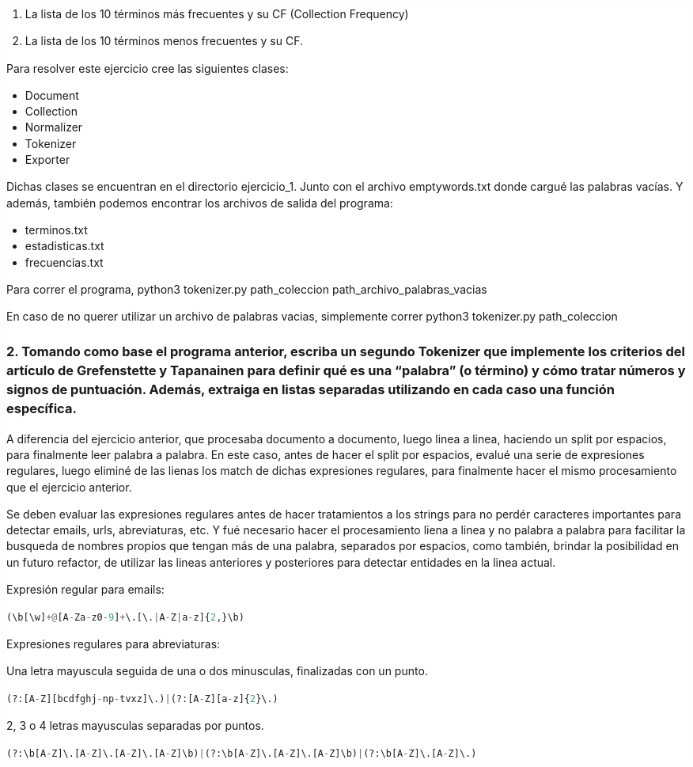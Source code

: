 1) La lista de los 10 términos más frecuentes y su CF (Collection Frequency)

2) La lista de los 10 términos menos frecuentes y su CF.

Para resolver este ejercicio cree las siguientes clases:

* Document
* Collection
* Normalizer
* Tokenizer
* Exporter

Dichas clases se encuentran en el directorio ejercicio_1. Junto con el archivo emptywords.txt donde cargué las palabras vacías. Y además, también podemos encontrar los archivos de salida del programa:

* terminos.txt
* estadisticas.txt
* frecuencias.txt

Para correr el programa, python3 tokenizer.py path_coleccion path_archivo_palabras_vacias

En caso de no querer utilizar un archivo de palabras vacias, simplemente correr python3 tokenizer.py path_coleccion

### 2. Tomando como base el programa anterior, escriba un segundo Tokenizer que implemente los criterios del artı́culo de Grefenstette y Tapanainen para definir qué es una “palabra” (o término) y cómo tratar números y signos de puntuación. Además, extraiga en listas separadas utilizando en cada caso una función específica.

A diferencia del ejercicio anterior, que procesaba documento a documento, luego linea a linea, haciendo un split por espacios, para finalmente leer palabra a palabra. En este caso, antes de hacer el split por espacios, evalué una serie de expresiones regulares, luego eliminé de las lienas los match de dichas expresiones regulares, para finalmente hacer el mismo procesamiento que el ejercicio anterior.

Se deben evaluar las expresiones regulares antes de hacer tratamientos a los strings para no perdér caracteres importantes para detectar emails, urls, abreviaturas, etc. Y fué necesario hacer el procesamiento liena a linea y no palabra a palabra para facilitar la busqueda de nombres propios que tengan más de una palabra, separados por espacios, como también, brindar la posibilidad en un futuro refactor, de utilizar las lineas anteriores y posteriores para detectar entidades en la linea actual.

Expresión regular para emails: 
``` python
(\b[\w]+@[A-Za-z0-9]+\.[\.|A-Z|a-z]{2,}\b)
```

Expresiones regulares para abreviaturas:

Una letra mayuscula seguida de una o dos minusculas, finalizadas con un punto.
``` python
(?:[A-Z][bcdfghj-np-tvxz]\.)|(?:[A-Z][a-z]{2}\.)
```

2, 3 o 4 letras mayusculas separadas por puntos.
``` python
(?:\b[A-Z]\.[A-Z]\.[A-Z]\.[A-Z]\b)|(?:\b[A-Z]\.[A-Z]\.[A-Z]\b)|(?:\b[A-Z]\.[A-Z]\.)
```
